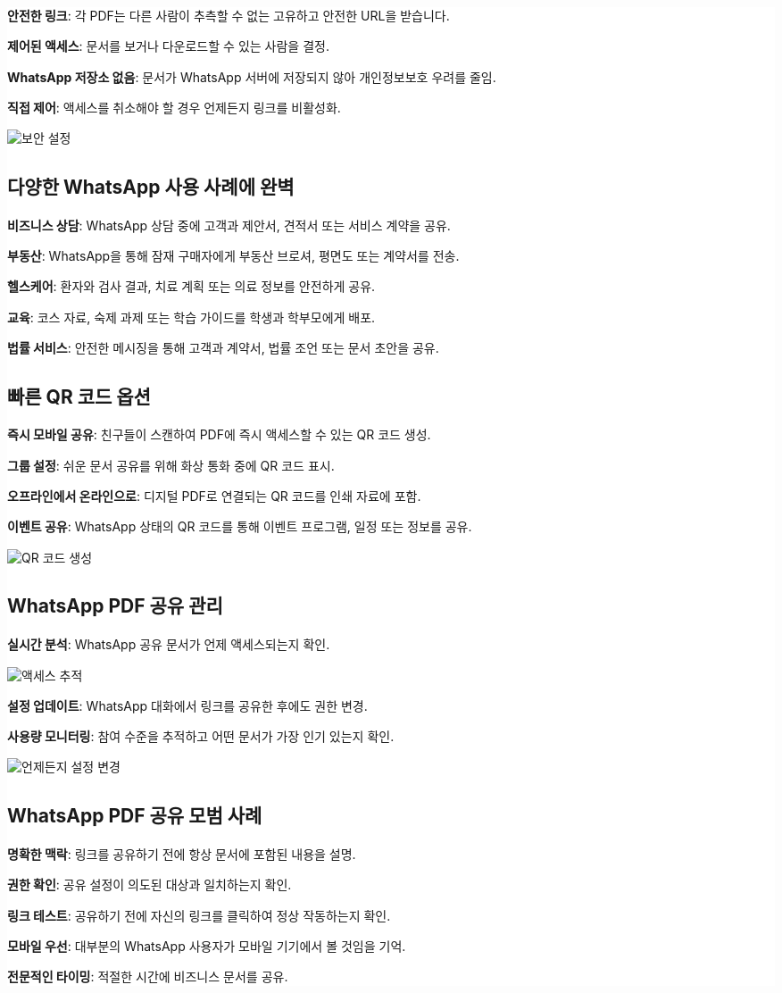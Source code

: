 **안전한 링크**: 각 PDF는 다른 사람이 추측할 수 없는 고유하고 안전한 URL을 받습니다.

**제어된 액세스**: 문서를 보거나 다운로드할 수 있는 사람을 결정.

**WhatsApp 저장소 없음**: 문서가 WhatsApp 서버에 저장되지 않아 개인정보보호 우려를 줄임.

**직접 제어**: 액세스를 취소해야 할 경우 언제든지 링크를 비활성화.

![보안 설정](/maipdf-images/security_setting.png)

## 다양한 WhatsApp 사용 사례에 완벽

**비즈니스 상담**: WhatsApp 상담 중에 고객과 제안서, 견적서 또는 서비스 계약을 공유.

**부동산**: WhatsApp을 통해 잠재 구매자에게 부동산 브로셔, 평면도 또는 계약서를 전송.

**헬스케어**: 환자와 검사 결과, 치료 계획 또는 의료 정보를 안전하게 공유.

**교육**: 코스 자료, 숙제 과제 또는 학습 가이드를 학생과 학부모에게 배포.

**법률 서비스**: 안전한 메시징을 통해 고객과 계약서, 법률 조언 또는 문서 초안을 공유.

## 빠른 QR 코드 옵션

**즉시 모바일 공유**: 친구들이 스캔하여 PDF에 즉시 액세스할 수 있는 QR 코드 생성.

**그룹 설정**: 쉬운 문서 공유를 위해 화상 통화 중에 QR 코드 표시.

**오프라인에서 온라인으로**: 디지털 PDF로 연결되는 QR 코드를 인쇄 자료에 포함.

**이벤트 공유**: WhatsApp 상태의 QR 코드를 통해 이벤트 프로그램, 일정 또는 정보를 공유.

![QR 코드 생성](/2025MayMaiPDF/result_link_qr_cloudshare.png)

## WhatsApp PDF 공유 관리

**실시간 분석**: WhatsApp 공유 문서가 언제 액세스되는지 확인.

![액세스 추적](/maipdf-images/check_pdf_open_result.png)

**설정 업데이트**: WhatsApp 대화에서 링크를 공유한 후에도 권한 변경.

**사용량 모니터링**: 참여 수준을 추적하고 어떤 문서가 가장 인기 있는지 확인.

![언제든지 설정 변경](/2025MayMaiPDF/changefilesetting.png)

## WhatsApp PDF 공유 모범 사례

**명확한 맥락**: 링크를 공유하기 전에 항상 문서에 포함된 내용을 설명.

**권한 확인**: 공유 설정이 의도된 대상과 일치하는지 확인.

**링크 테스트**: 공유하기 전에 자신의 링크를 클릭하여 정상 작동하는지 확인.

**모바일 우선**: 대부분의 WhatsApp 사용자가 모바일 기기에서 볼 것임을 기억.

**전문적인 타이밍**: 적절한 시간에 비즈니스 문서를 공유.
